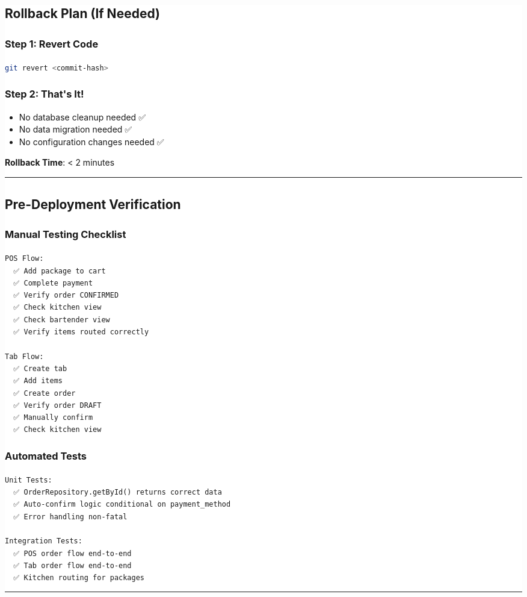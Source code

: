 
## Rollback Plan (If Needed)

### Step 1: Revert Code
```bash
git revert <commit-hash>
```

### Step 2: That's It!
- No database cleanup needed ✅
- No data migration needed ✅
- No configuration changes needed ✅

**Rollback Time**: < 2 minutes

---

## Pre-Deployment Verification

### Manual Testing Checklist
```
POS Flow:
  ✅ Add package to cart
  ✅ Complete payment
  ✅ Verify order CONFIRMED
  ✅ Check kitchen view
  ✅ Check bartender view
  ✅ Verify items routed correctly

Tab Flow:
  ✅ Create tab
  ✅ Add items
  ✅ Create order
  ✅ Verify order DRAFT
  ✅ Manually confirm
  ✅ Check kitchen view
```

### Automated Tests
```
Unit Tests:
  ✅ OrderRepository.getById() returns correct data
  ✅ Auto-confirm logic conditional on payment_method
  ✅ Error handling non-fatal

Integration Tests:
  ✅ POS order flow end-to-end
  ✅ Tab order flow end-to-end
  ✅ Kitchen routing for packages
```

---